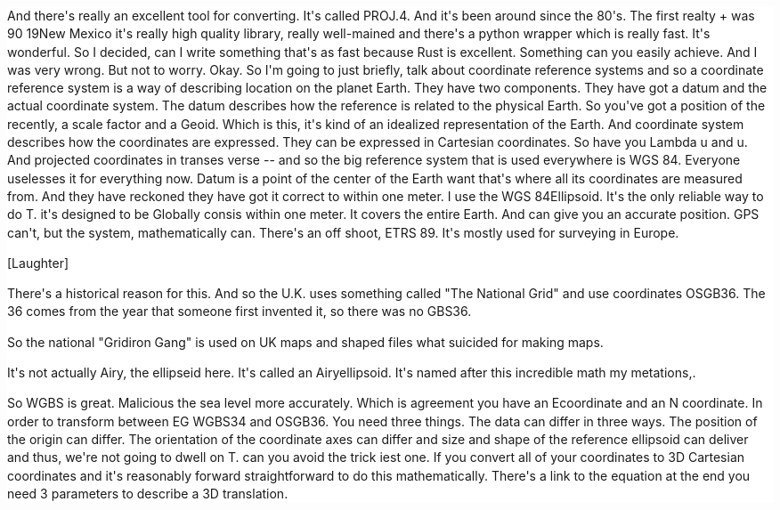 And there's really an excellent tool for converting.
It's called PROJ.4.
And it's been around since the 80's.
The first realty + was 90 19New Mexico it's really high quality library, really well-mained and there's a python wrapper which is really fast.
It's wonderful.
So I decided, can I write something that's as fast because Rust is excellent.
Something can you easily achieve.
And I was very wrong.
But not to worry.
Okay.
So I'm going to just briefly, talk about coordinate reference systems and so a coordinate reference system is a way of describing location on the planet Earth.
They have two components.
They have got a datum and the actual coordinate system.
The datum describes how the reference is related to the physical Earth.
So you've got a position of the recently, a scale factor and a Geoid.
Which is this, it's kind of an idealized representation of the Earth.
And coordinate system describes how the coordinates are expressed.
They can be expressed in Cartesian coordinates.
So have you Lambda u and u.
And projected coordinates in transes verse -- and so the big reference system that is used everywhere is WGS 84.
Everyone uselesses it for everything now.
Datum is a point of the center of the Earth want that's where all its coordinates are measured from.
And they have reckoned they have got it correct to within one meter.
I use the WGS 84Ellipsoid.
It's the only reliable way to do T.
it's designed to be Globally consis within one meter.
It covers the entire Earth.
And can give you an accurate position.
GPS can't, but the system, mathematically can.
There's an off shoot, ETRS 89.
It's mostly used for surveying in Europe.



[Laughter]



There's a historical reason for this.
And so the U.K.
uses something called "The National Grid" and use coordinates OSGB36.
The 36 comes from the year that someone first invented it, so there was no GBS36.

So the national "Gridiron Gang" is used on UK maps and shaped files what suicided for making maps.



It's not actually Airy, the ellipseid here.
It's called an Airyellipsoid.
It's named after this incredible math my metations,.

So WGBS is great.
Malicious the sea level more accurately.
Which is agreement you have an Ecoordinate and an N coordinate.
In order to transform between EG WGBS34 and OSGB36.
You need three things.
The data can differ in three ways.
The position of the origin can differ.
The orientation of the coordinate axes can differ and size and shape of the reference ellipsoid can deliver and thus, we're not going to dwell on T.
can you avoid the trick iest one.
If you convert all of your coordinates to 3D Cartesian coordinates and it's reasonably forward straightforward to do this mathematically.
There's a link to the equation at the end you need 3 parameters to describe a 3D translation.